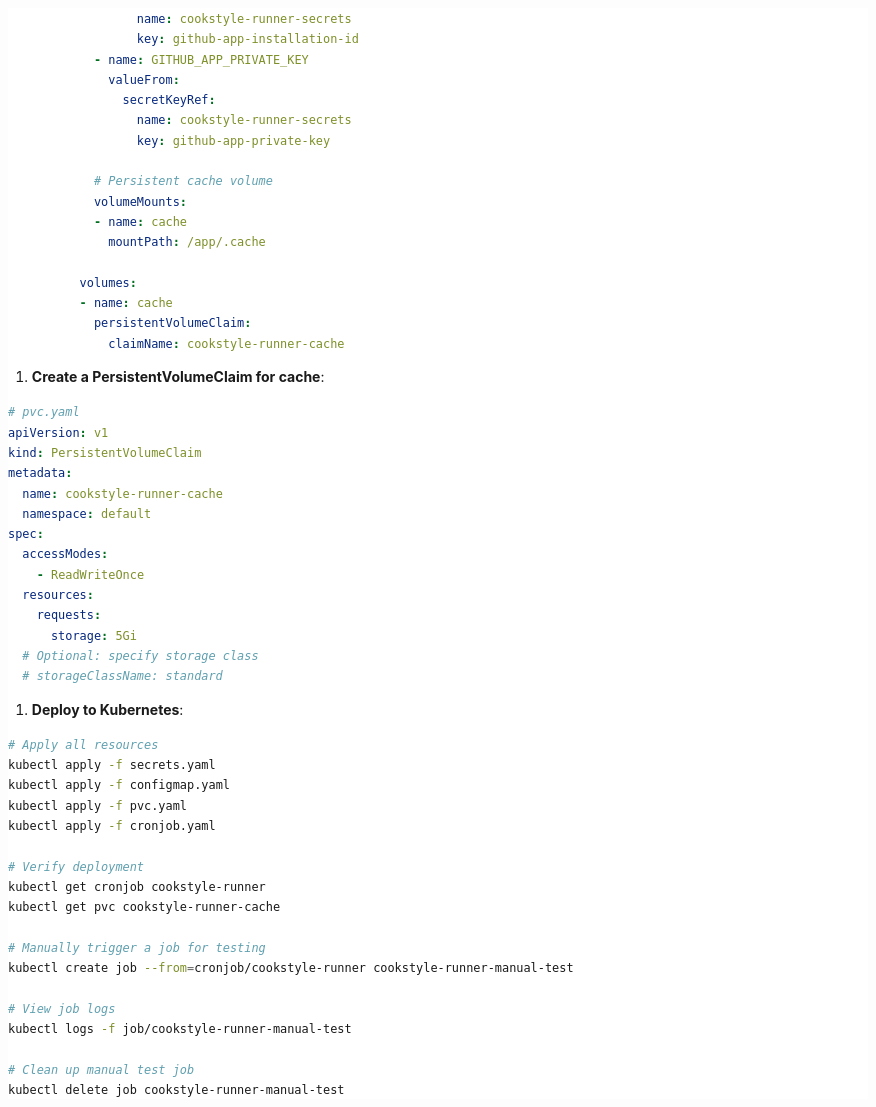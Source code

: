 ```yaml
                  name: cookstyle-runner-secrets
                  key: github-app-installation-id
            - name: GITHUB_APP_PRIVATE_KEY
              valueFrom:
                secretKeyRef:
                  name: cookstyle-runner-secrets
                  key: github-app-private-key
            
            # Persistent cache volume
            volumeMounts:
            - name: cache
              mountPath: /app/.cache
          
          volumes:
          - name: cache
            persistentVolumeClaim:
              claimName: cookstyle-runner-cache
```

1. **Create a PersistentVolumeClaim for cache**:

```yaml
# pvc.yaml
apiVersion: v1
kind: PersistentVolumeClaim
metadata:
  name: cookstyle-runner-cache
  namespace: default
spec:
  accessModes:
    - ReadWriteOnce
  resources:
    requests:
      storage: 5Gi
  # Optional: specify storage class
  # storageClassName: standard
```

1. **Deploy to Kubernetes**:

```bash
# Apply all resources
kubectl apply -f secrets.yaml
kubectl apply -f configmap.yaml
kubectl apply -f pvc.yaml
kubectl apply -f cronjob.yaml

# Verify deployment
kubectl get cronjob cookstyle-runner
kubectl get pvc cookstyle-runner-cache

# Manually trigger a job for testing
kubectl create job --from=cronjob/cookstyle-runner cookstyle-runner-manual-test

# View job logs
kubectl logs -f job/cookstyle-runner-manual-test

# Clean up manual test job
kubectl delete job cookstyle-runner-manual-test
```
